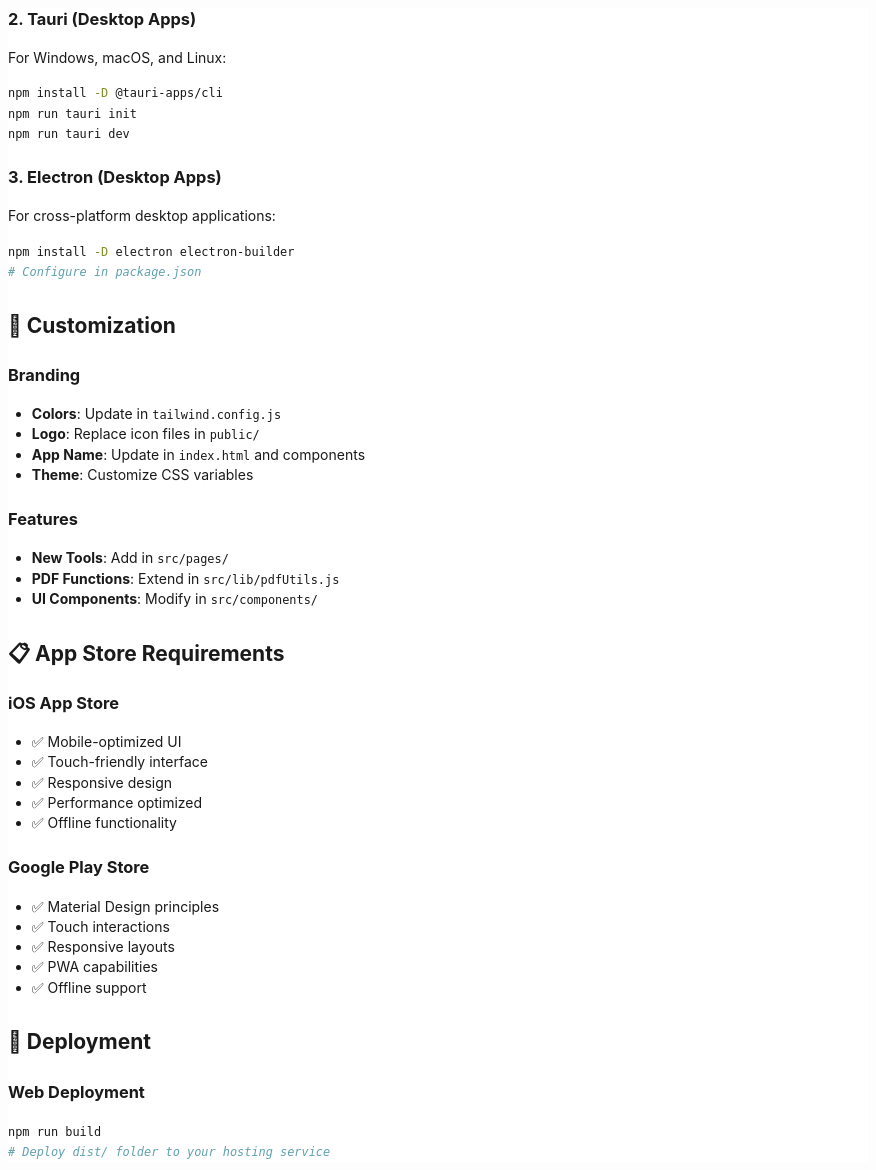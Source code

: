### 2. **Tauri (Desktop Apps)**
For Windows, macOS, and Linux:
```bash
npm install -D @tauri-apps/cli
npm run tauri init
npm run tauri dev
```

### 3. **Electron (Desktop Apps)**
For cross-platform desktop applications:
```bash
npm install -D electron electron-builder
# Configure in package.json
```

## 🎨 Customization

### Branding
- **Colors**: Update in `tailwind.config.js`
- **Logo**: Replace icon files in `public/`
- **App Name**: Update in `index.html` and components
- **Theme**: Customize CSS variables

### Features
- **New Tools**: Add in `src/pages/`
- **PDF Functions**: Extend in `src/lib/pdfUtils.js`
- **UI Components**: Modify in `src/components/`

## 📋 App Store Requirements

### iOS App Store
- ✅ Mobile-optimized UI
- ✅ Touch-friendly interface
- ✅ Responsive design
- ✅ Performance optimized
- ✅ Offline functionality

### Google Play Store
- ✅ Material Design principles
- ✅ Touch interactions
- ✅ Responsive layouts
- ✅ PWA capabilities
- ✅ Offline support

## 🚀 Deployment

### Web Deployment
```bash
npm run build
# Deploy dist/ folder to your hosting service
```
